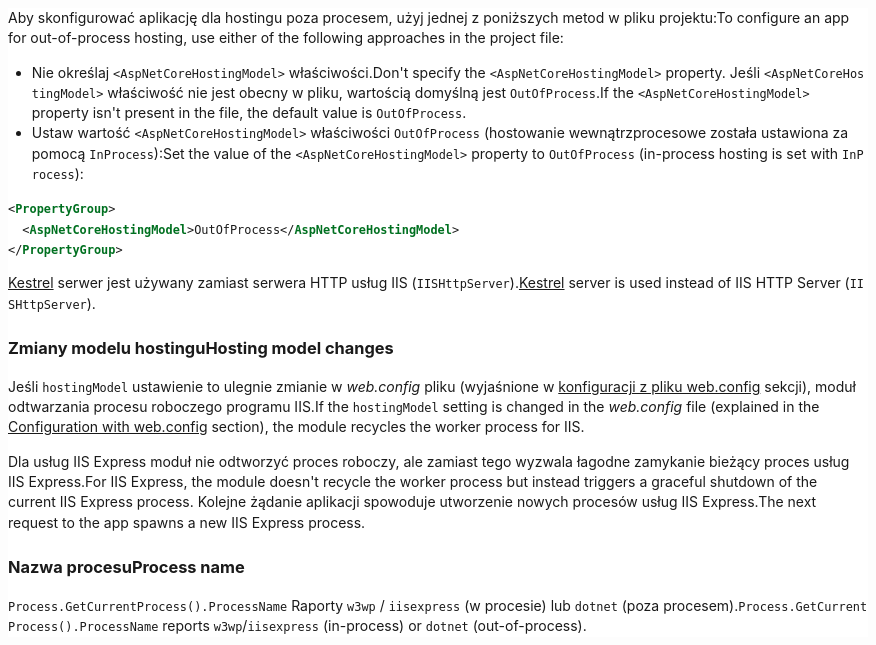 <span data-ttu-id="2a720-135">Aby skonfigurować aplikację dla hostingu poza procesem, użyj jednej z poniższych metod w pliku projektu:</span><span class="sxs-lookup"><span data-stu-id="2a720-135">To configure an app for out-of-process hosting, use either of the following approaches in the project file:</span></span>

* <span data-ttu-id="2a720-136">Nie określaj `<AspNetCoreHostingModel>` właściwości.</span><span class="sxs-lookup"><span data-stu-id="2a720-136">Don't specify the `<AspNetCoreHostingModel>` property.</span></span> <span data-ttu-id="2a720-137">Jeśli `<AspNetCoreHostingModel>` właściwość nie jest obecny w pliku, wartością domyślną jest `OutOfProcess`.</span><span class="sxs-lookup"><span data-stu-id="2a720-137">If the `<AspNetCoreHostingModel>` property isn't present in the file, the default value is `OutOfProcess`.</span></span>
* <span data-ttu-id="2a720-138">Ustaw wartość `<AspNetCoreHostingModel>` właściwości `OutOfProcess` (hostowanie wewnątrzprocesowe została ustawiona za pomocą `InProcess`):</span><span class="sxs-lookup"><span data-stu-id="2a720-138">Set the value of the `<AspNetCoreHostingModel>` property to `OutOfProcess` (in-process hosting is set with `InProcess`):</span></span>

```xml
<PropertyGroup>
  <AspNetCoreHostingModel>OutOfProcess</AspNetCoreHostingModel>
</PropertyGroup>
```

<span data-ttu-id="2a720-139">[Kestrel](xref:fundamentals/servers/kestrel) serwer jest używany zamiast serwera HTTP usług IIS (`IISHttpServer`).</span><span class="sxs-lookup"><span data-stu-id="2a720-139">[Kestrel](xref:fundamentals/servers/kestrel) server is used instead of IIS HTTP Server (`IISHttpServer`).</span></span>

### <a name="hosting-model-changes"></a><span data-ttu-id="2a720-140">Zmiany modelu hostingu</span><span class="sxs-lookup"><span data-stu-id="2a720-140">Hosting model changes</span></span>

<span data-ttu-id="2a720-141">Jeśli `hostingModel` ustawienie to ulegnie zmianie w *web.config* pliku (wyjaśnione w [konfiguracji z pliku web.config](#configuration-with-webconfig) sekcji), moduł odtwarzania procesu roboczego programu IIS.</span><span class="sxs-lookup"><span data-stu-id="2a720-141">If the `hostingModel` setting is changed in the *web.config* file (explained in the [Configuration with web.config](#configuration-with-webconfig) section), the module recycles the worker process for IIS.</span></span>

<span data-ttu-id="2a720-142">Dla usług IIS Express moduł nie odtworzyć proces roboczy, ale zamiast tego wyzwala łagodne zamykanie bieżący proces usług IIS Express.</span><span class="sxs-lookup"><span data-stu-id="2a720-142">For IIS Express, the module doesn't recycle the worker process but instead triggers a graceful shutdown of the current IIS Express process.</span></span> <span data-ttu-id="2a720-143">Kolejne żądanie aplikacji spowoduje utworzenie nowych procesów usług IIS Express.</span><span class="sxs-lookup"><span data-stu-id="2a720-143">The next request to the app spawns a new IIS Express process.</span></span>

### <a name="process-name"></a><span data-ttu-id="2a720-144">Nazwa procesu</span><span class="sxs-lookup"><span data-stu-id="2a720-144">Process name</span></span>

<span data-ttu-id="2a720-145">`Process.GetCurrentProcess().ProcessName` Raporty `w3wp` / `iisexpress` (w procesie) lub `dotnet` (poza procesem).</span><span class="sxs-lookup"><span data-stu-id="2a720-145">`Process.GetCurrentProcess().ProcessName` reports `w3wp`/`iisexpress` (in-process) or `dotnet` (out-of-process).</span></span>
